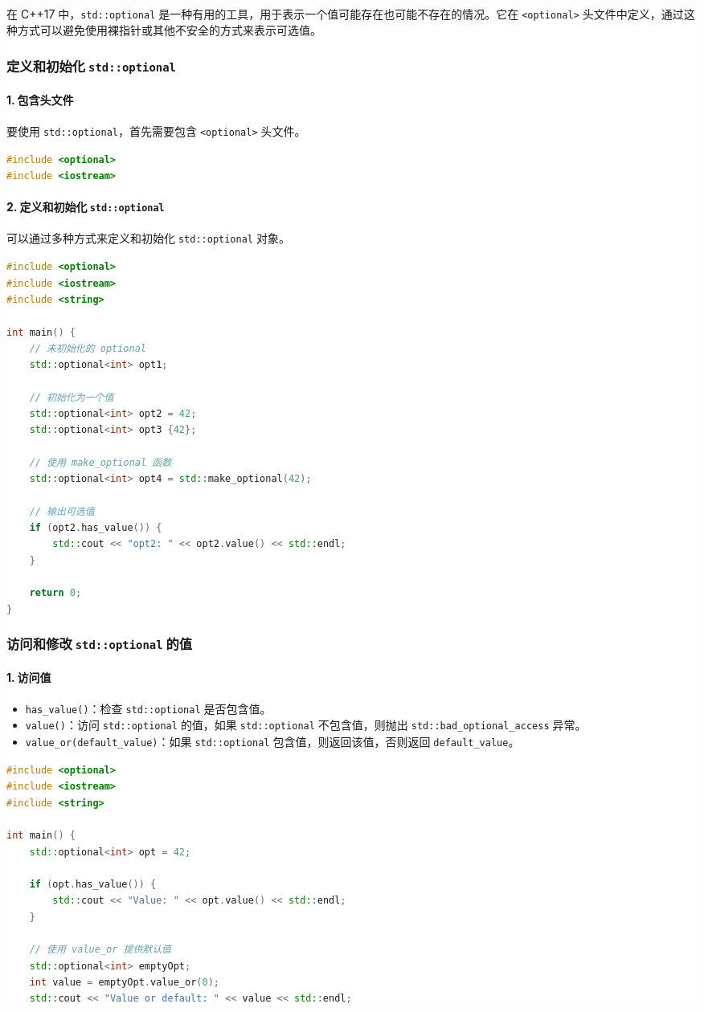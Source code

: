 在 C++17 中，`std::optional` 是一种有用的工具，用于表示一个值可能存在也可能不存在的情况。它在 `<optional>` 头文件中定义，通过这种方式可以避免使用裸指针或其他不安全的方式来表示可选值。

### 定义和初始化 `std::optional`

#### 1. 包含头文件

要使用 `std::optional`，首先需要包含 `<optional>` 头文件。

```cpp
#include <optional>
#include <iostream>
```

#### 2. 定义和初始化 `std::optional`

可以通过多种方式来定义和初始化 `std::optional` 对象。

```cpp
#include <optional>
#include <iostream>
#include <string>

int main() {
    // 未初始化的 optional
    std::optional<int> opt1;

    // 初始化为一个值
    std::optional<int> opt2 = 42;
    std::optional<int> opt3 {42};

    // 使用 make_optional 函数
    std::optional<int> opt4 = std::make_optional(42);

    // 输出可选值
    if (opt2.has_value()) {
        std::cout << "opt2: " << opt2.value() << std::endl;
    }

    return 0;
}
```

### 访问和修改 `std::optional` 的值

#### 1. 访问值

- `has_value()`：检查 `std::optional` 是否包含值。
- `value()`：访问 `std::optional` 的值，如果 `std::optional` 不包含值，则抛出 `std::bad_optional_access` 异常。
- `value_or(default_value)`：如果 `std::optional` 包含值，则返回该值，否则返回 `default_value`。

```cpp
#include <optional>
#include <iostream>
#include <string>

int main() {
    std::optional<int> opt = 42;

    if (opt.has_value()) {
        std::cout << "Value: " << opt.value() << std::endl;
    }

    // 使用 value_or 提供默认值
    std::optional<int> emptyOpt;
    int value = emptyOpt.value_or(0);
    std::cout << "Value or default: " << value << std::endl;
```